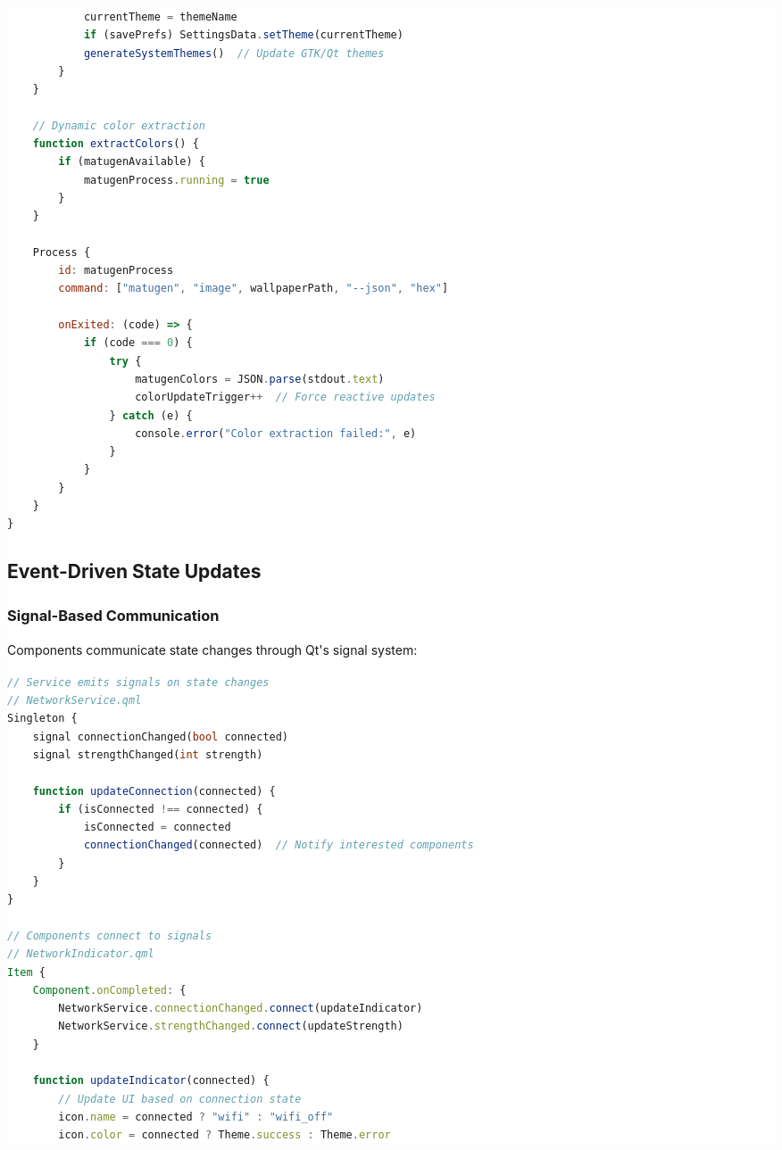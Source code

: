 ```qml
            currentTheme = themeName
            if (savePrefs) SettingsData.setTheme(currentTheme)
            generateSystemThemes()  // Update GTK/Qt themes
        }
    }
    
    // Dynamic color extraction
    function extractColors() {
        if (matugenAvailable) {
            matugenProcess.running = true
        }
    }
    
    Process {
        id: matugenProcess
        command: ["matugen", "image", wallpaperPath, "--json", "hex"]
        
        onExited: (code) => {
            if (code === 0) {
                try {
                    matugenColors = JSON.parse(stdout.text)
                    colorUpdateTrigger++  // Force reactive updates
                } catch (e) {
                    console.error("Color extraction failed:", e)
                }
            }
        }
    }
}
```

## Event-Driven State Updates

### Signal-Based Communication
Components communicate state changes through Qt's signal system:

```qml
// Service emits signals on state changes
// NetworkService.qml
Singleton {
    signal connectionChanged(bool connected)
    signal strengthChanged(int strength)
    
    function updateConnection(connected) {
        if (isConnected !== connected) {
            isConnected = connected
            connectionChanged(connected)  // Notify interested components
        }
    }
}

// Components connect to signals
// NetworkIndicator.qml
Item {
    Component.onCompleted: {
        NetworkService.connectionChanged.connect(updateIndicator)
        NetworkService.strengthChanged.connect(updateStrength)
    }
    
    function updateIndicator(connected) {
        // Update UI based on connection state
        icon.name = connected ? "wifi" : "wifi_off"
        icon.color = connected ? Theme.success : Theme.error
```